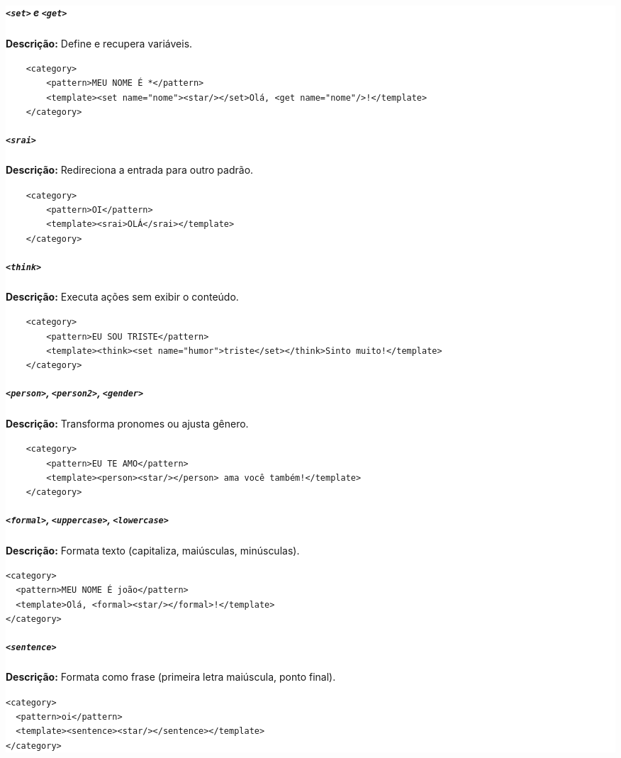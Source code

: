 ##### `<set>` e `<get>`

**Descrição:** Define e recupera variáveis.

        <category>
            <pattern>MEU NOME É *</pattern>
            <template><set name="nome"><star/></set>Olá, <get name="nome"/>!</template>
        </category>

##### `<srai>`

**Descrição:** Redireciona a entrada para outro padrão.

        <category>
            <pattern>OI</pattern>
            <template><srai>OLÁ</srai></template>
        </category>

##### `<think>`

**Descrição:** Executa ações sem exibir o conteúdo.

        <category>
            <pattern>EU SOU TRISTE</pattern>
            <template><think><set name="humor">triste</set></think>Sinto muito!</template>
        </category>

##### `<person>`, `<person2>`, `<gender>`

**Descrição:** Transforma pronomes ou ajusta gênero.

        <category>
            <pattern>EU TE AMO</pattern>
            <template><person><star/></person> ama você também!</template>
        </category>

##### `<formal>`, `<uppercase>`, `<lowercase>`

**Descrição:** Formata texto (capitaliza, maiúsculas, minúsculas).

    <category>
      <pattern>MEU NOME É joão</pattern>
      <template>Olá, <formal><star/></formal>!</template>
    </category>

##### `<sentence>`

**Descrição:** Formata como frase (primeira letra maiúscula, ponto
final).

    <category>
      <pattern>oi</pattern>
      <template><sentence><star/></sentence></template>
    </category>
